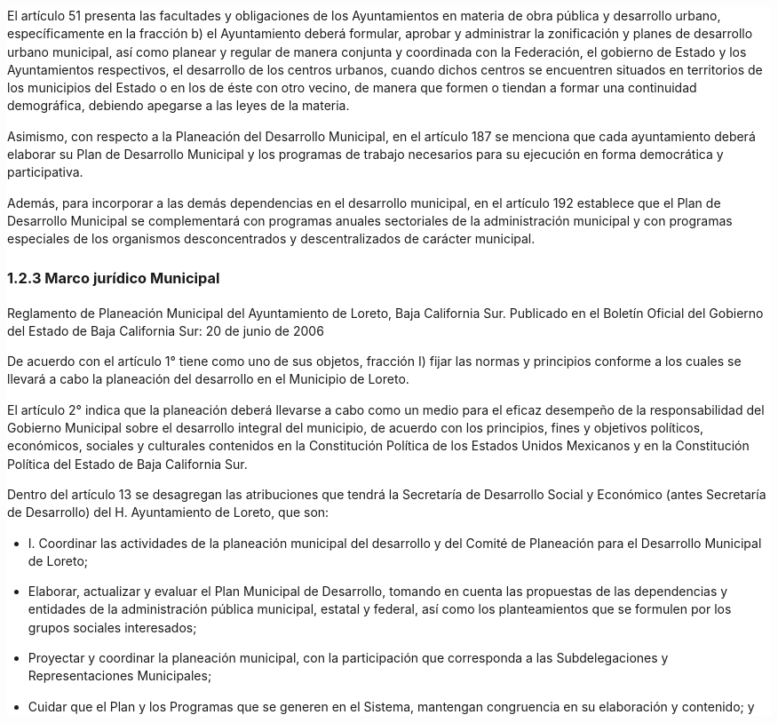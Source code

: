 El artículo 51 presenta las facultades y obligaciones de los Ayuntamientos en
materia de obra pública y desarrollo urbano, específicamente en la fracción b)
el Ayuntamiento deberá formular, aprobar y administrar la zonificación y planes
de desarrollo urbano municipal, así como planear y regular de manera conjunta y
coordinada con la Federación, el gobierno de Estado y los Ayuntamientos
respectivos, el desarrollo de los centros urbanos, cuando dichos centros se
encuentren situados en territorios de los municipios del Estado o en los de éste
con otro vecino, de manera que formen o tiendan a formar una continuidad
demográfica, debiendo apegarse a las leyes de la materia.

Asimismo, con respecto a la Planeación del Desarrollo Municipal, en el artículo 187 se menciona que cada ayuntamiento deberá elaborar su Plan de Desarrollo Municipal y los programas de trabajo necesarios para su ejecución en forma democrática y participativa.

Además, para incorporar a las demás dependencias en el desarrollo municipal, en
el artículo 192 establece que el Plan de Desarrollo Municipal se complementará
con programas anuales sectoriales de la administración municipal y con programas
especiales de los organismos desconcentrados y descentralizados de carácter
municipal.

### 1.2.3 Marco jurídico Municipal


Reglamento de Planeación Municipal del Ayuntamiento de Loreto, Baja California
Sur. Publicado en el Boletín Oficial del Gobierno del Estado de Baja California
Sur: 20 de junio de 2006

De acuerdo con el artículo 1° tiene como uno de sus objetos, fracción I) fijar
las normas y principios conforme a los cuales se llevará a cabo la planeación
del desarrollo en el Municipio de Loreto.

El artículo 2° indica que la planeación deberá llevarse a cabo como un medio
para el eficaz desempeño de la responsabilidad del Gobierno Municipal sobre el
desarrollo integral del municipio, de acuerdo con los principios, fines y
objetivos políticos, económicos, sociales y culturales contenidos en la
Constitución Política de los Estados Unidos Mexicanos y en la Constitución
Política del Estado de Baja California Sur.

Dentro del artículo 13 se desagregan las atribuciones que tendrá la Secretaría
de Desarrollo Social y Económico (antes Secretaría de Desarrollo) del H.
Ayuntamiento de Loreto, que son:

-   I. Coordinar las actividades de la planeación municipal del desarrollo y del
    Comité de Planeación para el Desarrollo Municipal de Loreto;

-   Elaborar, actualizar y evaluar el Plan Municipal de Desarrollo, tomando en
    cuenta las propuestas de las dependencias y entidades de la administración
    pública municipal, estatal y federal, así como los planteamientos que se
    formulen por los grupos sociales interesados;

-   Proyectar y coordinar la planeación municipal, con la participación que
    corresponda a las Subdelegaciones y Representaciones Municipales;

-   Cuidar que el Plan y los Programas que se generen en el Sistema, mantengan
    congruencia en su elaboración y contenido; y
